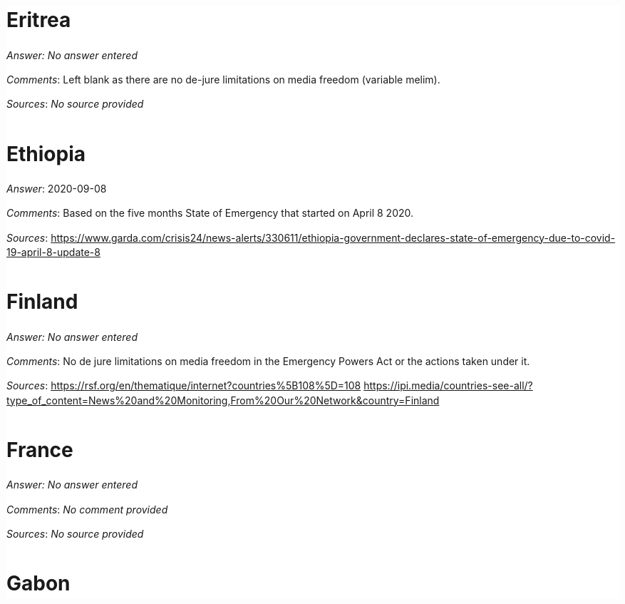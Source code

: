 

# Eritrea 

*Answer:* *No answer entered* 

*Comments*:
 Left blank as there are no de-jure limitations on media freedom (variable melim). 

*Sources*:
*No source provided*



# Ethiopia 
*Answer*: 2020-09-08 

*Comments*:
 Based on the five months State of Emergency that started on April 8 2020. 

*Sources*:
 https://www.garda.com/crisis24/news-alerts/330611/ethiopia-government-declares-state-of-emergency-due-to-covid-19-april-8-update-8




# Finland 

*Answer:* *No answer entered* 

*Comments*:
 No de jure limitations on media freedom in the Emergency Powers Act or the actions taken under it. 

*Sources*:
 https://rsf.org/en/thematique/internet?countries%5B108%5D=108
https://ipi.media/countries-see-all/?type_of_content=News%20and%20Monitoring,From%20Our%20Network&country=Finland



# France 

*Answer:* *No answer entered* 

*Comments*:
*No comment provided* 

*Sources*:
*No source provided*



# Gabon 
